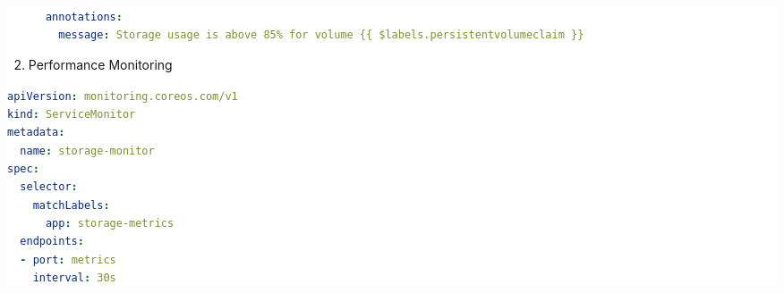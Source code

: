 ```yaml
      annotations:
        message: Storage usage is above 85% for volume {{ $labels.persistentvolumeclaim }}
```

2. Performance Monitoring
```yaml
apiVersion: monitoring.coreos.com/v1
kind: ServiceMonitor
metadata:
  name: storage-monitor
spec:
  selector:
    matchLabels:
      app: storage-metrics
  endpoints:
  - port: metrics
    interval: 30s
```

